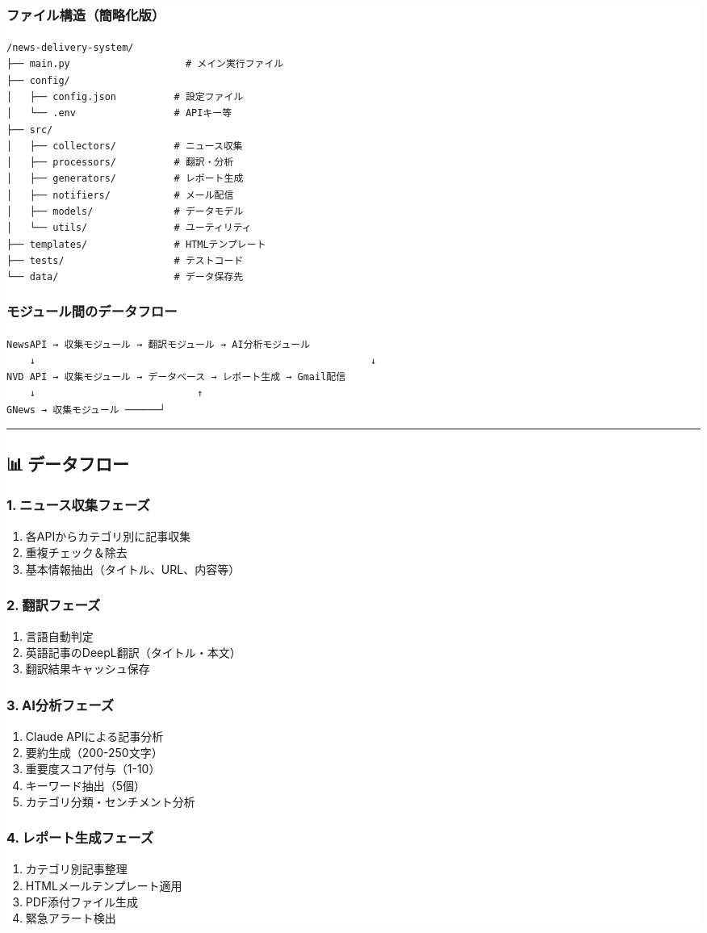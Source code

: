 ### ファイル構造（簡略化版）
```
/news-delivery-system/
├── main.py                    # メイン実行ファイル
├── config/
│   ├── config.json          # 設定ファイル
│   └── .env                 # APIキー等
├── src/
│   ├── collectors/          # ニュース収集
│   ├── processors/          # 翻訳・分析
│   ├── generators/          # レポート生成
│   ├── notifiers/           # メール配信
│   ├── models/              # データモデル
│   └── utils/               # ユーティリティ
├── templates/               # HTMLテンプレート
├── tests/                   # テストコード
└── data/                    # データ保存先
```

### モジュール間のデータフロー
```
NewsAPI → 収集モジュール → 翻訳モジュール → AI分析モジュール
    ↓                                                          ↓
NVD API → 収集モジュール → データベース → レポート生成 → Gmail配信
    ↓                            ↑
GNews → 収集モジュール ──────┘
```

---

## 📊 データフロー

### 1. ニュース収集フェーズ
1. 各APIからカテゴリ別に記事収集
2. 重複チェック＆除去
3. 基本情報抽出（タイトル、URL、内容等）

### 2. 翻訳フェーズ
1. 言語自動判定
2. 英語記事のDeepL翻訳（タイトル・本文）
3. 翻訳結果キャッシュ保存

### 3. AI分析フェーズ
1. Claude APIによる記事分析
2. 要約生成（200-250文字）
3. 重要度スコア付与（1-10）
4. キーワード抽出（5個）
5. カテゴリ分類・センチメント分析

### 4. レポート生成フェーズ
1. カテゴリ別記事整理
2. HTMLメールテンプレート適用
3. PDF添付ファイル生成
4. 緊急アラート検出
